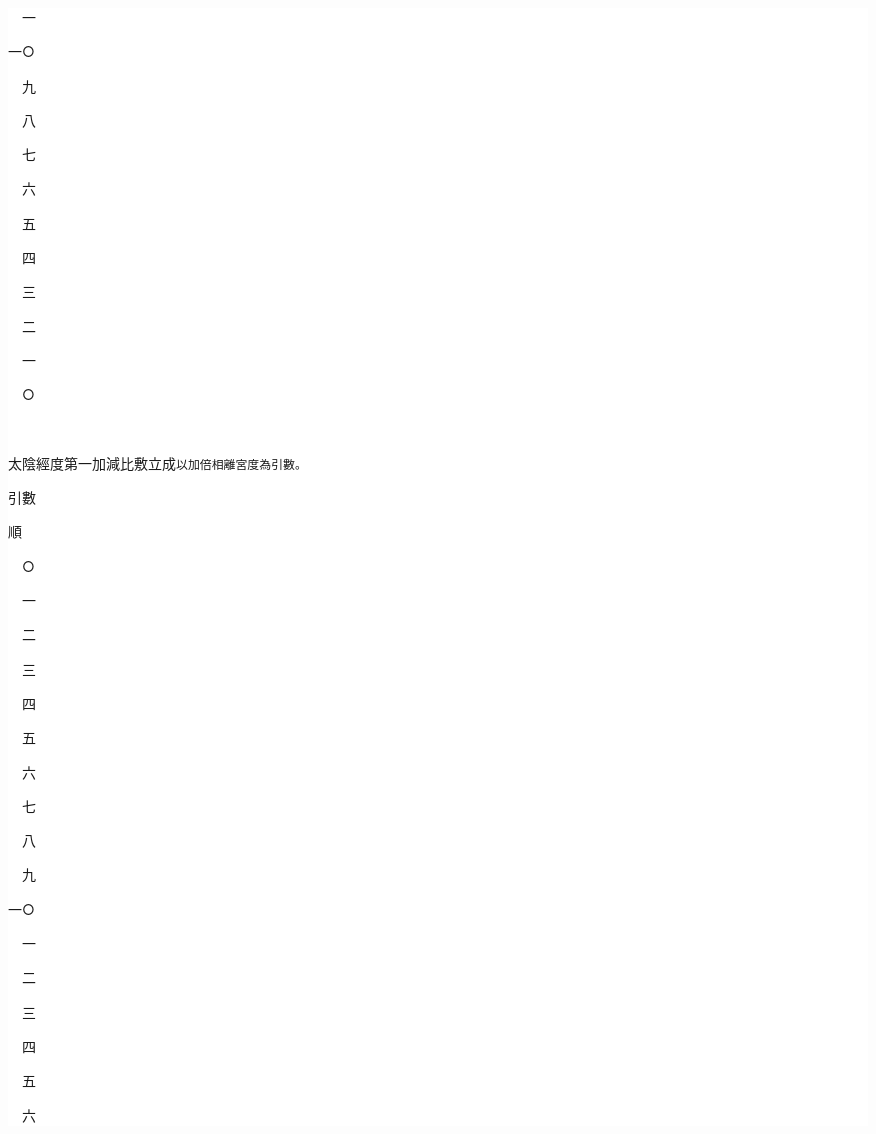 　一

一○

　九

　八

　七

　六

　五

　四

　三

　二

　一

　○

&nbsp;

太陰經度第一加減比敷立成`以加倍相離宮度為引數。`

引數

順

　○

　一

　二

　三

　四

　五

　六

　七

　八

　九

一○

　一

　二

　三

　四

　五

　六
